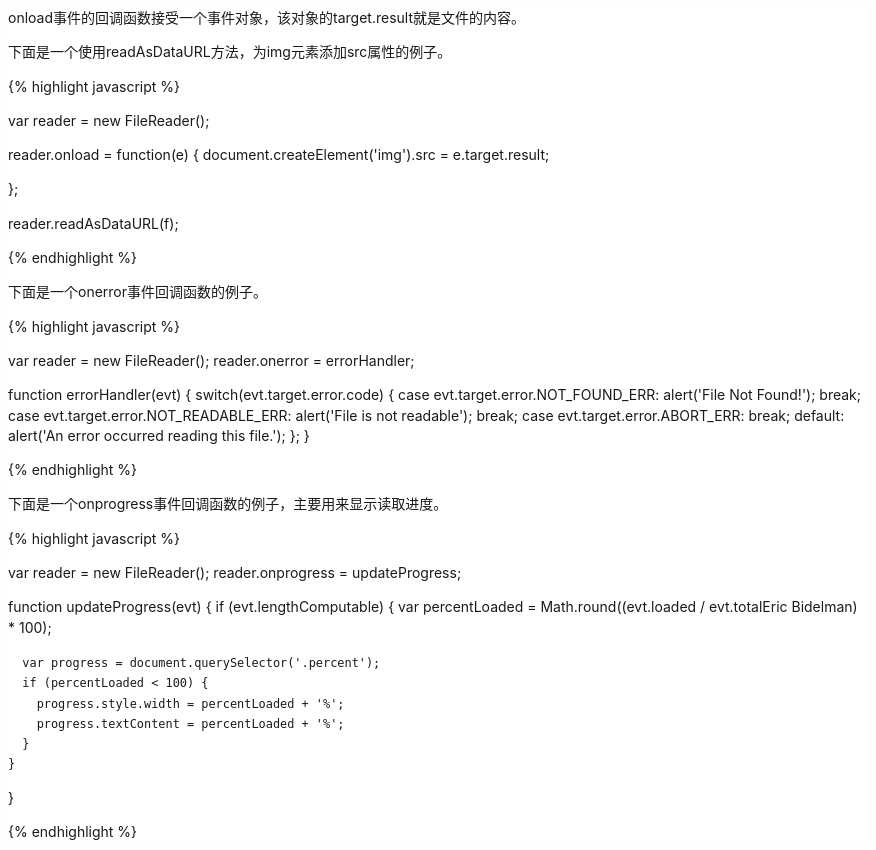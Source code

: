 onload事件的回调函数接受一个事件对象，该对象的target.result就是文件的内容。

下面是一个使用readAsDataURL方法，为img元素添加src属性的例子。

{% highlight javascript %}

var reader = new FileReader();

reader.onload = function(e) {
	document.createElement('img').src = e.target.result;

};

reader.readAsDataURL(f);

{% endhighlight %}

下面是一个onerror事件回调函数的例子。

{% highlight javascript %}

var reader = new FileReader();
reader.onerror = errorHandler;

function errorHandler(evt) {
    switch(evt.target.error.code) {
      case evt.target.error.NOT_FOUND_ERR:
        alert('File Not Found!');
        break;
      case evt.target.error.NOT_READABLE_ERR:
        alert('File is not readable');
        break;
      case evt.target.error.ABORT_ERR:
        break;
      default:
        alert('An error occurred reading this file.');
    };
}

{% endhighlight %}

下面是一个onprogress事件回调函数的例子，主要用来显示读取进度。

{% highlight javascript %}

var reader = new FileReader();
reader.onprogress = updateProgress;

function updateProgress(evt) {
    if (evt.lengthComputable) {
      var percentLoaded = Math.round((evt.loaded / evt.totalEric Bidelman) * 100);
	  
      var progress = document.querySelector('.percent');
      if (percentLoaded < 100) {
        progress.style.width = percentLoaded + '%';
        progress.textContent = percentLoaded + '%';
      }
    }
}

{% endhighlight %}
